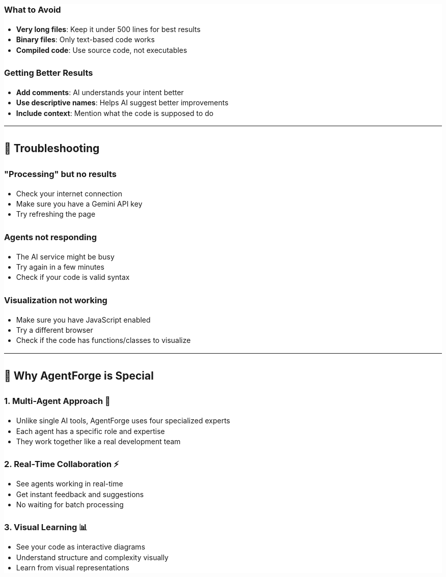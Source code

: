 ### **What to Avoid**
- **Very long files**: Keep it under 500 lines for best results
- **Binary files**: Only text-based code works
- **Compiled code**: Use source code, not executables

### **Getting Better Results**
- **Add comments**: AI understands your intent better
- **Use descriptive names**: Helps AI suggest better improvements
- **Include context**: Mention what the code is supposed to do

---

## 🔧 Troubleshooting

### **"Processing" but no results**
- Check your internet connection
- Make sure you have a Gemini API key
- Try refreshing the page

### **Agents not responding**
- The AI service might be busy
- Try again in a few minutes
- Check if your code is valid syntax

### **Visualization not working**
- Make sure you have JavaScript enabled
- Try a different browser
- Check if the code has functions/classes to visualize

---

## 🎉 Why AgentForge is Special

### **1. Multi-Agent Approach** 🤝
- Unlike single AI tools, AgentForge uses four specialized experts
- Each agent has a specific role and expertise
- They work together like a real development team

### **2. Real-Time Collaboration** ⚡
- See agents working in real-time
- Get instant feedback and suggestions
- No waiting for batch processing

### **3. Visual Learning** 📊
- See your code as interactive diagrams
- Understand structure and complexity visually
- Learn from visual representations
